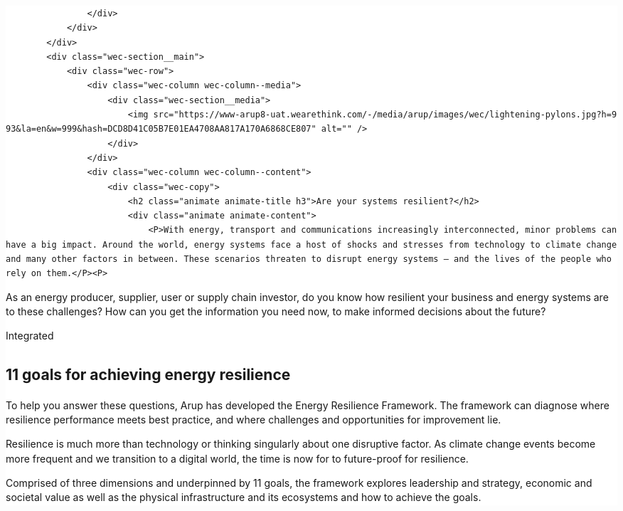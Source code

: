 					</div>
				</div>
			</div>
			<div class="wec-section__main">
				<div class="wec-row">
					<div class="wec-column wec-column--media">
						<div class="wec-section__media">
							<img src="https://www-arup8-uat.wearethink.com/-/media/arup/images/wec/lightening-pylons.jpg?h=993&la=en&w=999&hash=DCD8D41C05B7E01EA4708AA817A170A6868CE807" alt="" />
						</div>
					</div>
					<div class="wec-column wec-column--content">
						<div class="wec-copy">
							<h2 class="animate animate-title h3">Are your systems resilient?</h2>
							<div class="animate animate-content">
								<P>With energy, transport and communications increasingly interconnected, minor problems can have a big impact. Around the world, energy systems face a host of shocks and stresses from technology to climate change and many other factors in between. These scenarios threaten to disrupt energy systems – and the lives of the people who rely on them.</P><P>
As an energy producer, supplier, user or supply chain investor, do you know how resilient your business and energy systems are to these challenges? How can you get the information you need now, to make informed decisions about the future?
</p>
							</div>
						</div>
					</div>
				</div>
			</div>
		</div>
	</section>
	<section class="wec-section  animated wec-section--light wec-section--pad" id="wec-3">
		<span class="wec-watermark"><span>Integrated</span></span>
		<div class="wec-section__inner">
			<div id="ind-x" class="wec-indicator-wrapper">
				<div class="container">
					<div class="wec-indicator wec-indicator--vertical">
							<span class="wec-indicator__m"></span>
						<div class="wec-indicator__pip"></div>
					</div>
				</div>
			</div>
			<div class="wec-section__main">
				<div class="container">
					<h2 class="animate animate-title wec-title">11 goals for achieving energy resilience</h2>
					<div class="animate animate-content">
					<P>To help you answer these questions, Arup has developed the Energy Resilience Framework. The framework can diagnose where resilience performance meets best practice, and where challenges and opportunities for improvement lie. </P><P>
Resilience is much more than technology or thinking singularly about one disruptive factor. As climate change events become more frequent and we transition to a digital world, the time is now for to future-proof for resilience.</P><P>
Comprised of three dimensions and underpinned by 11 goals, the framework explores leadership and strategy, economic and societal value as well as the physical infrastructure and its ecosystems and how to achieve the goals. </P>
					</div>
				</div>
			</div>
		</div>
	</section>
	<div id="wec-goals">
		<section class="wec-section wec-goal animated" id="wec-goals-leadership">
			<div class="wec-goal__container">
				<div class="wec-goal__inner">
					<div class="wec-goal__body">